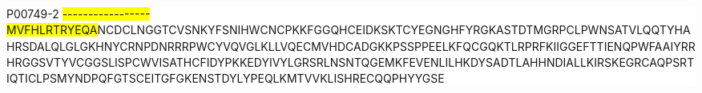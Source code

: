 P00749-2
<span style='background-color: yellow;'>-</span><span style='background-color: yellow;'>-</span><span style='background-color: yellow;'>-</span><span style='background-color: yellow;'>-</span><span style='background-color: yellow;'>-</span><span style='background-color: yellow;'>-</span><span style='background-color: yellow;'>-</span><span style='background-color: yellow;'>-</span><span style='background-color: yellow;'>-</span><span style='background-color: yellow;'>-</span><span style='background-color: yellow;'>-</span><span style='background-color: yellow;'>-</span><span style='background-color: yellow;'>-</span><span style='background-color: yellow;'>-</span><span style='background-color: yellow;'>-</span><span style='background-color: yellow;'>-</span><span style='background-color: yellow;'>-</span><span style='background-color: yellow;'>M</span><span style='background-color: yellow;'>V</span><span style='background-color: yellow;'>F</span><span style='background-color: yellow;'>H</span><span style='background-color: yellow;'>L</span><span style='background-color: yellow;'>R</span><span style='background-color: yellow;'>T</span><span style='background-color: yellow;'>R</span><span style='background-color: yellow;'>Y</span><span style='background-color: yellow;'>E</span><span style='background-color: yellow;'>Q</span><span style='background-color: yellow;'>A</span><span>N</span><span>C</span><span>D</span><span>C</span><span>L</span><span>N</span><span>G</span><span>G</span><span>T</span><span>C</span><span>V</span><span>S</span><span>N</span><span>K</span><span>Y</span><span>F</span><span>S</span><span>N</span><span>I</span><span>H</span><span>W</span><span>C</span><span>N</span><span>C</span><span>P</span><span>K</span><span>K</span><span>F</span><span>G</span><span>G</span><span>Q</span><span>H</span><span>C</span><span>E</span><span>I</span><span>D</span><span>K</span><span>S</span><span>K</span><span>T</span><span>C</span><span>Y</span><span>E</span><span>G</span><span>N</span><span>G</span><span>H</span><span>F</span><span>Y</span><span>R</span><span>G</span><span>K</span><span>A</span><span>S</span><span>T</span><span>D</span><span>T</span><span>M</span><span>G</span><span>R</span><span>P</span><span>C</span><span>L</span><span>P</span><span>W</span><span>N</span><span>S</span><span>A</span><span>T</span><span>V</span><span>L</span><span>Q</span><span>Q</span><span>T</span><span>Y</span><span>H</span><span>A</span><span>H</span><span>R</span><span>S</span><span>D</span><span>A</span><span>L</span><span>Q</span><span>L</span><span>G</span><span>L</span><span>G</span><span>K</span><span>H</span><span>N</span><span>Y</span><span>C</span><span>R</span><span>N</span><span>P</span><span>D</span><span>N</span><span>R</span><span>R</span><span>R</span><span>P</span><span>W</span><span>C</span><span>Y</span><span>V</span><span>Q</span><span>V</span><span>G</span><span>L</span><span>K</span><span>L</span><span>L</span><span>V</span><span>Q</span><span>E</span><span>C</span><span>M</span><span>V</span><span>H</span><span>D</span><span>C</span><span>A</span><span>D</span><span>G</span><span>K</span><span>K</span><span>P</span><span>S</span><span>S</span><span>P</span><span>P</span><span>E</span><span>E</span><span>L</span><span>K</span><span>F</span><span>Q</span><span>C</span><span>G</span><span>Q</span><span>K</span><span>T</span><span>L</span><span>R</span><span>P</span><span>R</span><span>F</span><span>K</span><span>I</span><span>I</span><span>G</span><span>G</span><span>E</span><span>F</span><span>T</span><span>T</span><span>I</span><span>E</span><span>N</span><span>Q</span><span>P</span><span>W</span><span>F</span><span>A</span><span>A</span><span>I</span><span>Y</span><span>R</span><span>R</span><span>H</span><span>R</span><span>G</span><span>G</span><span>S</span><span>V</span><span>T</span><span>Y</span><span>V</span><span>C</span><span>G</span><span>G</span><span>S</span><span>L</span><span>I</span><span>S</span><span>P</span><span>C</span><span>W</span><span>V</span><span>I</span><span>S</span><span>A</span><span>T</span><span>H</span><span>C</span><span>F</span><span>I</span><span>D</span><span>Y</span><span>P</span><span>K</span><span>K</span><span>E</span><span>D</span><span>Y</span><span>I</span><span>V</span><span>Y</span><span>L</span><span>G</span><span>R</span><span>S</span><span>R</span><span>L</span><span>N</span><span>S</span><span>N</span><span>T</span><span>Q</span><span>G</span><span>E</span><span>M</span><span>K</span><span>F</span><span>E</span><span>V</span><span>E</span><span>N</span><span>L</span><span>I</span><span>L</span><span>H</span><span>K</span><span>D</span><span>Y</span><span>S</span><span>A</span><span>D</span><span>T</span><span>L</span><span>A</span><span>H</span><span>H</span><span>N</span><span>D</span><span>I</span><span>A</span><span>L</span><span>L</span><span>K</span><span>I</span><span>R</span><span>S</span><span>K</span><span>E</span><span>G</span><span>R</span><span>C</span><span>A</span><span>Q</span><span>P</span><span>S</span><span>R</span><span>T</span><span>I</span><span>Q</span><span>T</span><span>I</span><span>C</span><span>L</span><span>P</span><span>S</span><span>M</span><span>Y</span><span>N</span><span>D</span><span>P</span><span>Q</span><span>F</span><span>G</span><span>T</span><span>S</span><span>C</span><span>E</span><span>I</span><span>T</span><span>G</span><span>F</span><span>G</span><span>K</span><span>E</span><span>N</span><span>S</span><span>T</span><span>D</span><span>Y</span><span>L</span><span>Y</span><span>P</span><span>E</span><span>Q</span><span>L</span><span>K</span><span>M</span><span>T</span><span>V</span><span>V</span><span>K</span><span>L</span><span>I</span><span>S</span><span>H</span><span>R</span><span>E</span><span>C</span><span>Q</span><span>Q</span><span>P</span><span>H</span><span>Y</span><span>Y</span><span>G</span><span>S</span><span>E